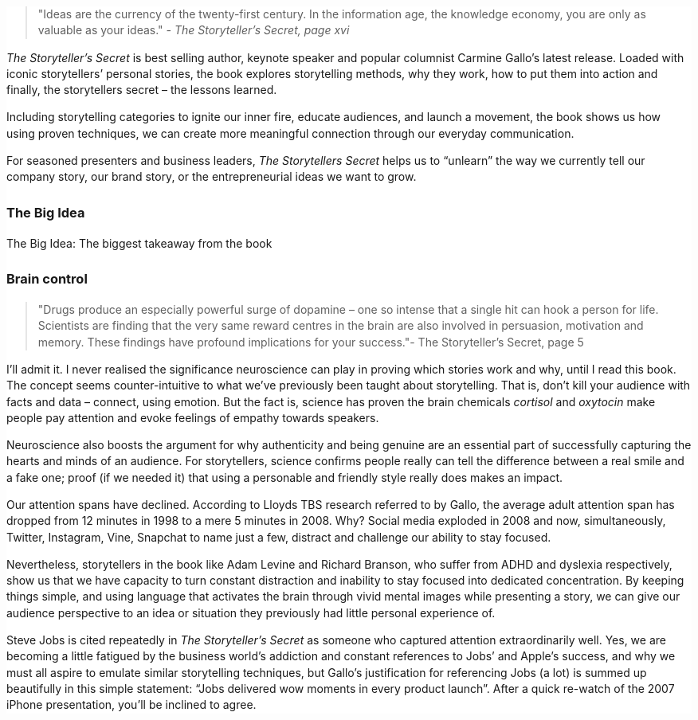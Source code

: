 
> "Ideas are the currency of the twenty-first century. In the information age, the knowledge economy, you are only as valuable as your ideas." _\- The Storyteller’s Secret, page xvi_

_The Storyteller’s Secret_ is best selling author, keynote speaker and popular columnist Carmine Gallo’s latest release. Loaded with iconic storytellers’ personal stories, the book explores storytelling methods, why they work, how to put them into action and finally, the storytellers secret – the lessons learned.

Including storytelling categories to ignite our inner fire, educate audiences, and launch a movement, the book shows us how using proven techniques, we can create more meaningful connection through our everyday communication.

For seasoned presenters and business leaders, _The Storytellers Secret_ helps us to “unlearn” the way we currently tell our company story, our brand story, or the entrepreneurial ideas we want to grow.

### The Big Idea

The Big Idea: The biggest takeaway from the book

### Brain control

> "Drugs produce an especially powerful surge of dopamine – one so intense that a single hit can hook a person for life. Scientists are finding that the very same reward centres in the brain are also involved in persuasion, motivation and memory. These findings have profound implications for your success."- The Storyteller’s Secret, page 5

I’ll admit it. I never realised the significance neuroscience can play in proving which stories work and why, until I read this book. The concept seems counter-intuitive to what we’ve previously been taught about storytelling. That is, don’t kill your audience with facts and data – connect, using emotion. But the fact is, science has proven the brain chemicals _cortisol_ and _oxytocin_ make people pay attention and evoke feelings of empathy towards speakers.

Neuroscience also boosts the argument for why authenticity and being genuine are an essential part of successfully capturing the hearts and minds of an audience. For storytellers, science confirms people really can tell the difference between a real smile and a fake one; proof (if we needed it) that using a personable and friendly style really does makes an impact.

Our attention spans have declined. According to Lloyds TBS research referred to by Gallo, the average adult attention span has dropped from 12 minutes in 1998 to a mere 5 minutes in 2008. Why? Social media exploded in 2008 and now, simultaneously, Twitter, Instagram, Vine, Snapchat to name just a few, distract and challenge our ability to stay focused.

Nevertheless, storytellers in the book like Adam Levine and Richard Branson, who suffer from ADHD and dyslexia respectively, show us that we have capacity to turn constant distraction and inability to stay focused into dedicated concentration. By keeping things simple, and using language that activates the brain through vivid mental images while presenting a story, we can give our audience perspective to an idea or situation they previously had little personal experience of.

Steve Jobs is cited repeatedly in _The Storyteller’s Secret_ as someone who captured attention extraordinarily well. Yes, we are becoming a little fatigued by the business world’s addiction and constant references to Jobs’ and Apple’s success, and why we must all aspire to emulate similar storytelling techniques, but Gallo’s justification for referencing Jobs (a lot) is summed up beautifully in this simple statement: “Jobs delivered wow moments in every product launch”. After a quick re-watch of the 2007 iPhone presentation, you’ll be inclined to agree.
